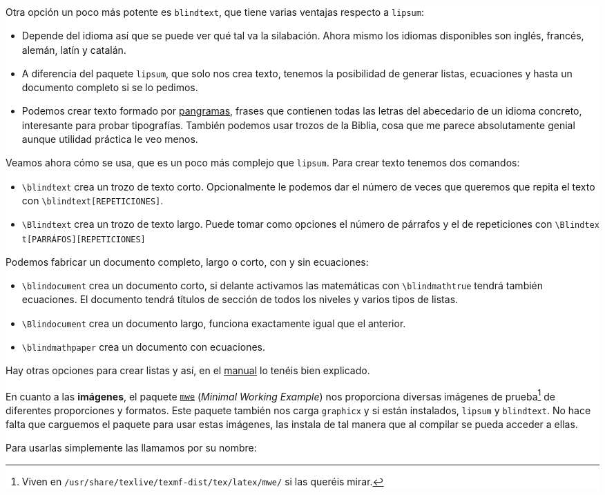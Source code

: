 Otra opción un poco más potente es `blindtext`, que tiene varias
ventajas respecto a `lipsum`:

[blindtext]: https://www.ctan.org/pkg/blindtext

- Depende del idioma así que se puede ver qué tal va la silabación.
  Ahora mismo los idiomas disponibles son inglés, francés, alemán,
  latín y catalán.

- A diferencia del paquete `lipsum`, que solo nos crea texto, tenemos
  la posibilidad de generar listas, ecuaciones y hasta un documento
  completo si se lo pedimos.

- Podemos crear texto formado por [pangramas], frases que contienen
  todas las letras del abecedario de un idioma concreto, interesante
  para probar tipografías. También podemos usar trozos de la Biblia,
  cosa que me parece absolutamente genial aunque utilidad práctica le
  veo menos.

Veamos ahora cómo se usa, que es un poco más complejo que
`lipsum`. Para crear texto tenemos dos comandos:

- `\blindtext` crea un trozo de texto corto. Opcionalmente le podemos
  dar el número de veces que queremos que repita el texto con
  `\blindtext[REPETICIONES]`.
  
- `\Blindtext` crea un trozo de texto largo. Puede tomar como
  opciones el número de párrafos y el de repeticiones con
  `\Blindtext[PARRÁFOS][REPETICIONES]`

Podemos fabricar un documento completo, largo o corto, con y sin
ecuaciones:

- `\blindocument` crea un documento corto, si delante activamos las
  matemáticas con `\blindmathtrue` tendrá también ecuaciones. El
  documento tendrá títulos de sección de todos los niveles y varios
  tipos de listas.
	
- `\Blindocument` crea un documento largo, funciona exactamente igual
    que el anterior.

- `\blindmathpaper` crea un documento con ecuaciones.

Hay otras opciones para crear listas y así, en el [manual] lo tenéis
bien explicado.

[pangramas]: https://es.wikipedia.org/wiki/Pangrama
[manual]: http://osl.ugr.es/CTAN/macros/latex/contrib/blindtext/blindtext.pdf


En cuanto a las **imágenes**, el paquete [`mwe`][MWE] (*Minimal
Working Example*) nos proporciona diversas imágenes de prueba[^imagen]
de diferentes proporciones y formatos. Este paquete también nos carga
`graphicx` y si están instalados, `lipsum` y `blindtext`. No hace
falta que carguemos el paquete para usar estas imágenes, las instala
de tal manera que al compilar se pueda acceder a ellas.

[MWE]:http://www.ctan.org/pkg/mwe

[^imagen]: Viven en `/usr/share/texlive/texmf-dist/tex/latex/mwe/` si
las queréis mirar.

Para usarlas simplemente las llamamos por su nombre:


[overfull]: http://www.tex.ac.uk/FAQ-overfull.html
[draftPack]: https://tex.stackexchange.com/questions/49277/what-does-the-draft-mode-change
[^overBox]: Las *overfull boxes* ocurren a menudo porque LaTeX no sabe
[lipsum]: https://www.ctan.org/pkg/lipsum
[lorem]: https://es.wikipedia.org/wiki/Lorem_ipsum
[`vhistory`]: http://www.ctan.org/tex-archive/macros/latex/contrib/vhistory
[`gitinfo2`]: http://ctan.org/pkg/gitinfo2
[manualVh]: http://osl.ugr.es/CTAN/macros/latex/contrib/vhistory/doc/vh_sets_en.pdf
[`latexdiff`]: https://www.ctan.org/pkg/latexdiff?lang=en
[^windows]: Si estáis en Windows y
[onlineDiff]: https://3142.nl/latex-diff/
[online]: http://www.tablesgenerator.com/
[*Excel2LaTeX*]: http://www.ctan.org/tex-archive/support/excel2latex/
[*Calc2LaTeX*]: http://calc2latex.sourceforge.net/
[*Writer2LaTeX*]: https://extensions.libreoffice.org/extensions/writer2latex-1
[*Matrix2LaTeX*]: https://github.com/TheChymera/matrix2latex
[*Pandoc*]: http://pandoc.org/